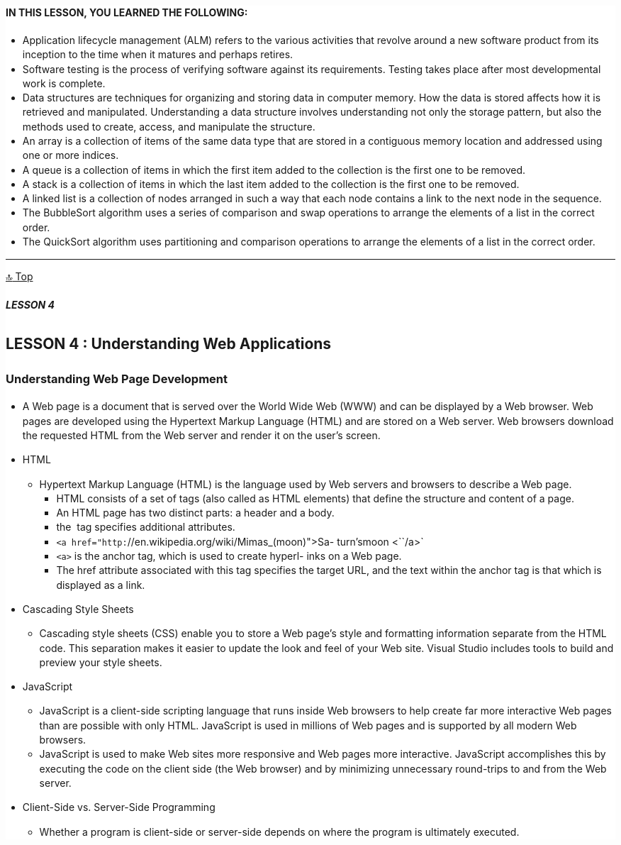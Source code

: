 
#### IN THIS LESSON, YOU LEARNED THE FOLLOWING:
* Application lifecycle management (ALM) refers to the various activities that revolve around a new software product from its inception to the time when it matures and perhaps retires.
* Software testing is the process of verifying software against its requirements. Testing takes place after most developmental work is complete.
* Data structures are techniques for organizing and storing data in computer memory. How the data is stored affects how it is retrieved and manipulated. Understanding a data structure involves understanding not only the storage pattern, but also the methods used to create, access, and manipulate the structure.
* An array is a collection of items of the same data type that are stored in a contiguous memory location and addressed using one or more indices.
* A queue is a collection of items in which the first item added to the collection is the first one to be removed.
* A stack is a collection of items in which the last item added to the collection is the first one to be removed.
* A linked list is a collection of nodes arranged in such a way that each node contains a link to the next node in the sequence.
* The BubbleSort algorithm uses a series of comparison and swap operations to arrange the elements of a list in the correct order.
* The QuickSort algorithm uses partitioning and comparison operations to arrange the elements of a list in the correct order.

---
[:top: Top](#top)
##### LESSON 4
## LESSON 4 : Understanding Web Applications
### Understanding Web Page Development
- A Web page is a document that is served over the World Wide Web (WWW) and can be displayed by a Web browser. Web pages are developed using the Hypertext Markup Language (HTML) and are stored on a Web server. Web browsers download the requested HTML from the Web server and render it on the user’s screen.
- HTML
    - Hypertext Markup Language (HTML) is the language used by Web servers and browsers to describe a Web page.
        - HTML consists of a set of tags (also called as HTML elements) that define the structure and content of a page.
        - An HTML page has two distinct parts: a header and a body.
        - the <img> tag specifies additional attributes.
        -  `<a href="http:`//en.wikipedia.org/wiki/Mimas_(moon)">Sa- turn’smoon <``/a>`
        - `<a>` is the anchor tag, which is used to create hyperl- inks on a Web page. 
        - The href attribute associated with this tag specifies the target URL, and the text within the anchor tag is that which is displayed as a link.
   
- Cascading Style Sheets
    - Cascading style sheets (CSS) enable you to store a Web page’s style and formatting information separate from the HTML code. This separation makes it easier to update the look and feel of your Web site. Visual Studio includes tools to build and preview your style sheets.
- JavaScript   
    - JavaScript is a client-side scripting language that runs inside Web browsers to help create far more interactive Web pages than are possible with only HTML. JavaScript is used in millions of Web pages and is supported by all modern Web browsers.
    - JavaScript is used to make Web sites more responsive and Web pages more interactive. JavaScript accomplishes this by executing the code on the client side (the Web browser) and by minimizing unnecessary round-trips to and from the Web server.
- Client-Side vs. Server-Side Programming    
    - Whether a program is client-side or server-side depends on where the program is ultimately executed.
